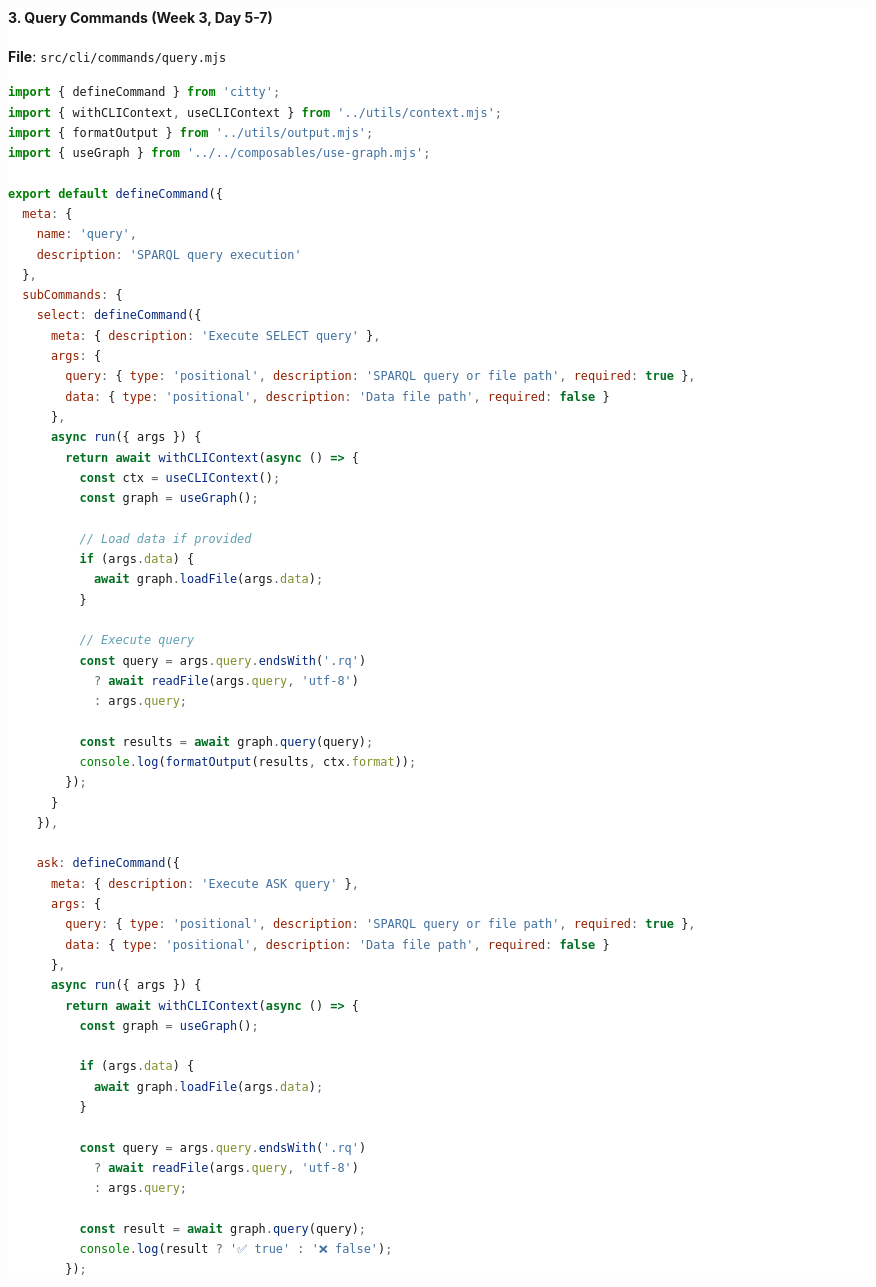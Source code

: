 #### 3. Query Commands (Week 3, Day 5-7)

**File**: `src/cli/commands/query.mjs`

```javascript
import { defineCommand } from 'citty';
import { withCLIContext, useCLIContext } from '../utils/context.mjs';
import { formatOutput } from '../utils/output.mjs';
import { useGraph } from '../../composables/use-graph.mjs';

export default defineCommand({
  meta: {
    name: 'query',
    description: 'SPARQL query execution'
  },
  subCommands: {
    select: defineCommand({
      meta: { description: 'Execute SELECT query' },
      args: {
        query: { type: 'positional', description: 'SPARQL query or file path', required: true },
        data: { type: 'positional', description: 'Data file path', required: false }
      },
      async run({ args }) {
        return await withCLIContext(async () => {
          const ctx = useCLIContext();
          const graph = useGraph();

          // Load data if provided
          if (args.data) {
            await graph.loadFile(args.data);
          }

          // Execute query
          const query = args.query.endsWith('.rq')
            ? await readFile(args.query, 'utf-8')
            : args.query;

          const results = await graph.query(query);
          console.log(formatOutput(results, ctx.format));
        });
      }
    }),

    ask: defineCommand({
      meta: { description: 'Execute ASK query' },
      args: {
        query: { type: 'positional', description: 'SPARQL query or file path', required: true },
        data: { type: 'positional', description: 'Data file path', required: false }
      },
      async run({ args }) {
        return await withCLIContext(async () => {
          const graph = useGraph();

          if (args.data) {
            await graph.loadFile(args.data);
          }

          const query = args.query.endsWith('.rq')
            ? await readFile(args.query, 'utf-8')
            : args.query;

          const result = await graph.query(query);
          console.log(result ? '✅ true' : '❌ false');
        });
```